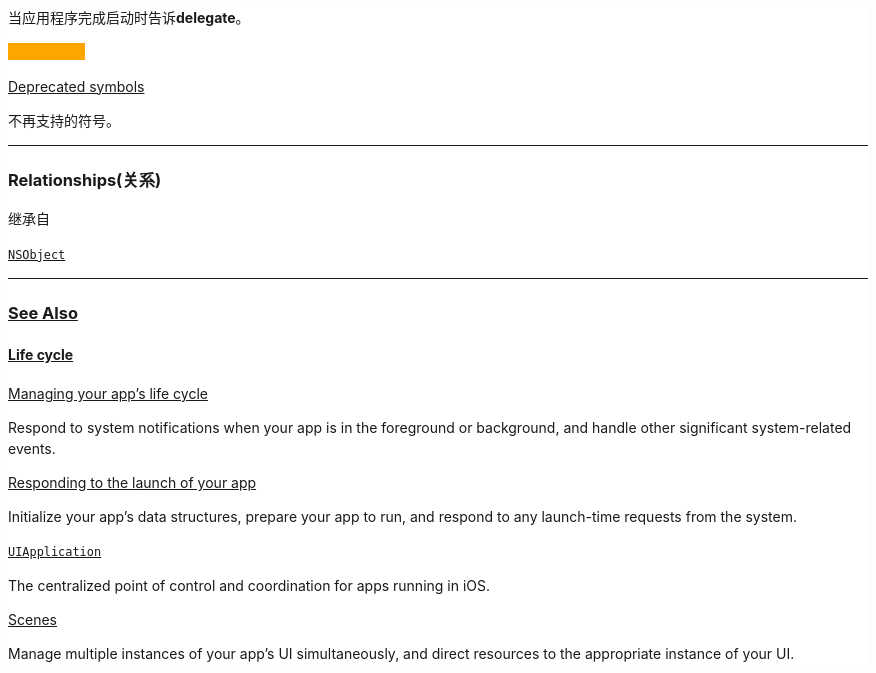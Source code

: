 &#x20;       当应用程序完成启动时告诉**delegate**。

&#x20;       <mark style="color:orange;background-color:orange;">Deprecated</mark>

[Deprecated symbols](https://developer.apple.com/documentation/uikit/uiapplicationdelegate-deprecated-symbols?language=objc)

&#x20;       不再支持的符号。

***

### Relationships(关系) <a href="#relationships" id="relationships"></a>

继承自

[`NSObject`](https://developer.apple.com/documentation/ObjectiveC/NSObjectProtocol?language=objc)

***

### [See Also](https://developer.apple.com/documentation/uikit/uiapplicationdelegate?language=objc#see-also) <a href="#see-also" id="see-also"></a>

#### [Life cycle](https://developer.apple.com/documentation/uikit/uiapplicationdelegate?language=objc#Life-cycle) <a href="#life-cycle" id="life-cycle"></a>

[Managing your app’s life cycle](https://developer.apple.com/documentation/uikit/managing-your-app-s-life-cycle?language=objc)

&#x20;       Respond to system notifications when your app is in the foreground or background, and handle other significant system-related events.

[Responding to the launch of your app](https://developer.apple.com/documentation/uikit/responding-to-the-launch-of-your-app?language=objc)

&#x20;       Initialize your app’s data structures, prepare your app to run, and respond to any launch-time requests from the system.

[`UIApplication`](https://developer.apple.com/documentation/uikit/uiapplication?language=objc)

&#x20;       The centralized point of control and coordination for apps running in iOS.

[Scenes](https://developer.apple.com/documentation/uikit/scenes?language=objc)

&#x20;       Manage multiple instances of your app’s UI simultaneously, and direct resources to the appropriate instance of your UI.
